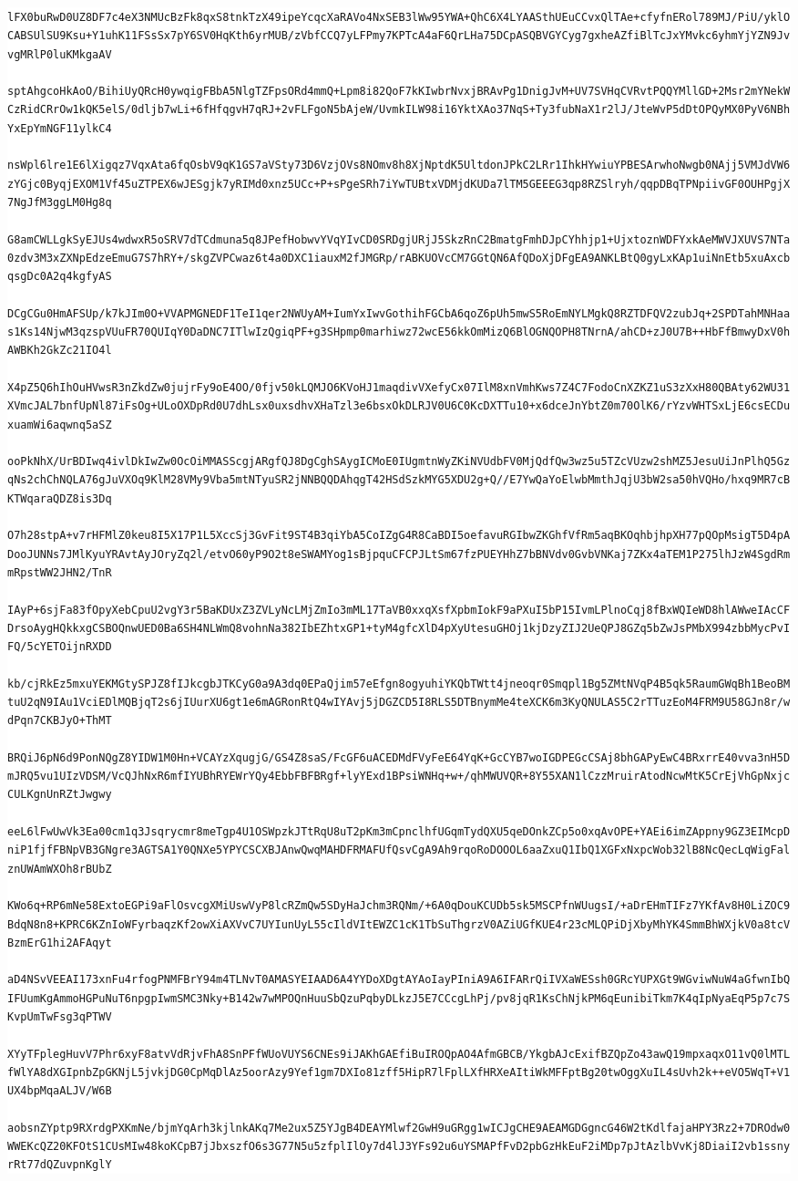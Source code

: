 ```compressed-json
lFX0buRwD0UZ8DF7c4eX3NMUcBzFk8qxS8tnkTzX49ipeYcqcXaRAVo4NxSEB3lWw95YWA+QhC6X4LYAASthUEuCCvxQlTAe+cfyfnERol789MJ/PiU/yklOCABSUlSU9Ksu+Y1uhK11FSsSx7pY6SV0HqKth6yrMUB/zVbfCCQ7yLFPmy7KPTcA4aF6QrLHa75DCpASQBVGYCyg7gxheAZfiBlTcJxYMvkc6yhmYjYZN9JvvgMRlP0luKMkgaAV

sptAhgcoHkAoO/BihiUyQRcH0ywqigFBbA5NlgTZFpsORd4mmQ+Lpm8i82QoF7kKIwbrNvxjBRAvPg1DnigJvM+UV7SVHqCVRvtPQQYMllGD+2Msr2mYNekWCzRidCRrOw1kQK5elS/0dljb7wLi+6fHfqgvH7qRJ+2vFLFgoN5bAjeW/UvmkILW98i16YktXAo37NqS+Ty3fubNaX1r2lJ/JteWvP5dDtOPQyMX0PyV6NBhYxEpYmNGF11ylkC4

nsWpl6lre1E6lXigqz7VqxAta6fqOsbV9qK1GS7aVSty73D6VzjOVs8NOmv8h8XjNptdK5UltdonJPkC2LRr1IhkHYwiuYPBESArwhoNwgb0NAjj5VMJdVW6zYGjc0ByqjEXOM1Vf45uZTPEX6wJESgjk7yRIMd0xnz5UCc+P+sPgeSRh7iYwTUBtxVDMjdKUDa7lTM5GEEEG3qp8RZSlryh/qqpDBqTPNpiivGF0OUHPgjX7NgJfM3ggLM0Hg8q

G8amCWLLgkSyEJUs4wdwxR5oSRV7dTCdmuna5q8JPefHobwvYVqYIvCD0SRDgjURjJ5SkzRnC2BmatgFmhDJpCYhhjp1+UjxtoznWDFYxkAeMWVJXUVS7NTa0zdv3M3xZXNpEdzeEmuG7S7hRY+/skgZVPCwaz6t4a0DXC1iauxM2fJMGRp/rABKUOVcCM7GGtQN6AfQDoXjDFgEA9ANKLBtQ0gyLxKAp1uiNnEtb5xuAxcbqsgDc0A2q4kgfyAS

DCgCGu0HmAFSUp/k7kJIm0O+VVAPMGNEDF1TeI1qer2NWUyAM+IumYxIwvGothihFGCbA6qoZ6pUh5mwS5RoEmNYLMgkQ8RZTDFQV2zubJq+2SPDTahMNHaas1Ks14NjwM3qzspVUuFR70QUIqY0DaDNC7ITlwIzQgiqPF+g3SHpmp0marhiwz72wcE56kkOmMizQ6BlOGNQOPH8TNrnA/ahCD+zJ0U7B++HbFfBmwyDxV0hAWBKh2GkZc21IO4l

X4pZ5Q6hIhOuHVwsR3nZkdZw0jujrFy9oE4OO/0fjv50kLQMJO6KVoHJ1maqdivVXefyCx07IlM8xnVmhKws7Z4C7FodoCnXZKZ1uS3zXxH80QBAty62WU31XVmcJAL7bnfUpNl87iFsOg+ULoOXDpRd0U7dhLsx0uxsdhvXHaTzl3e6bsxOkDLRJV0U6C0KcDXTTu10+x6dceJnYbtZ0m70OlK6/rYzvWHTSxLjE6csECDuxuamWi6aqwnq5aSZ

ooPkNhX/UrBDIwq4ivlDkIwZw0OcOiMMASScgjARgfQJ8DgCghSAygICMoE0IUgmtnWyZKiNVUdbFV0MjQdfQw3wz5u5TZcVUzw2shMZ5JesuUiJnPlhQ5GzqNs2chChNQLA76gJuVXOq9KlM28VMy9Vba5mtNTyuSR2jNNBQQDAhqgT42HSdSzkMYG5XDU2g+Q//E7YwQaYoElwbMmthJqjU3bW2sa50hVQHo/hxq9MR7cBKTWqaraQDZ8is3Dq

O7h28stpA+v7rHFMlZ0keu8I5X17P1L5XccSj3GvFit9ST4B3qiYbA5CoIZgG4R8CaBDI5oefavuRGIbwZKGhfVfRm5aqBKOqhbjhpXH77pQOpMsigT5D4pADooJUNNs7JMlKyuYRAvtAyJOryZq2l/etvO60yP9O2t8eSWAMYog1sBjpquCFCPJLtSm67fzPUEYHhZ7bBNVdv0GvbVNKaj7ZKx4aTEM1P275lhJzW4SgdRmmRpstWW2JHN2/TnR

IAyP+6sjFa83fOpyXebCpuU2vgY3r5BaKDUxZ3ZVLyNcLMjZmIo3mML17TaVB0xxqXsfXpbmIokF9aPXuI5bP15IvmLPlnoCqj8fBxWQIeWD8hlAWweIAcCFDrsoAygHQkkxgCSBOQnwUED0Ba6SH4NLWmQ8vohnNa382IbEZhtxGP1+tyM4gfcXlD4pXyUtesuGHOj1kjDzyZIJ2UeQPJ8GZq5bZwJsPMbX994zbbMycPvIFQ/5cYETOijnRXDD

kb/cjRkEz5mxuYEKMGtySPJZ8fIJkcgbJTKCyG0a9A3dq0EPaQjim57eEfgn8ogyuhiYKQbTWtt4jneoqr0Smqpl1Bg5ZMtNVqP4B5qk5RaumGWqBh1BeoBMtuU2qN9IAu1VciEDlMQBjqT2s6jIUurXU6gt1e6mAGRonRtQ4wIYAvj5jDGZCD5I8RLS5DTBnymMe4teXCK6m3KyQNULAS5C2rTTuzEoM4FRM9U58GJn8r/wdPqn7CKBJyO+ThMT

BRQiJ6pN6d9PonNQgZ8YIDW1M0Hn+VCAYzXqugjG/GS4Z8saS/FcGF6uACEDMdFVyFeE64YqK+GcCYB7woIGDPEGcCSAj8bhGAPyEwC4BRxrrE40vva3nH5DmJRQ5vu1UIzVDSM/VcQJhNxR6mfIYUBhRYEWrYQy4EbbFBFBRgf+lyYExd1BPsiWNHq+w+/qhMWUVQR+8Y55XAN1lCzzMruirAtodNcwMtK5CrEjVhGpNxjcCULKgnUnRZtJwgwy

eeL6lFwUwVk3Ea00cm1q3Jsqrycmr8meTgp4U1OSWpzkJTtRqU8uT2pKm3mCpnclhfUGqmTydQXU5qeDOnkZCp5o0xqAvOPE+YAEi6imZAppny9GZ3EIMcpDniP1fjfFBNpVB3GNgre3AGTSA1Y0QNXe5YPYCSCXBJAnwQwqMAHDFRMAFUfQsvCgA9Ah9rqoRoDOOOL6aaZxuQ1IbQ1XGFxNxpcWob32lB8NcQecLqWigFalznUWAmWXOh8rBUbZ

KWo6q+RP6mNe58ExtoEGPi9aFlOsvcgXMiUswVyP8lcRZmQw5SDyHaJchm3RQNm/+6A0qDouKCUDb5sk5MSCPfnWUugsI/+aDrEHmTIFz7YKfAv8H0LiZOC9BdqN8n8+KPRC6KZnIoWFyrbaqzKf2owXiAXVvC7UYIunUyL55cIldVItEWZC1cK1TbSuThgrzV0AZiUGfKUE4r23cMLQPiDjXbyMhYK4SmmBhWXjkV0a8tcVBzmErG1hi2AFAqyt

aD4NSvVEEAI173xnFu4rfogPNMFBrY94m4TLNvT0AMASYEIAAD6A4YYDoXDgtAYAoIayPIniA9A6IFARrQiIVXaWESsh0GRcYUPXGt9WGviwNuW4aGfwnIbQIFUumKgAmmoHGPuNuT6npgpIwmSMC3Nky+B142w7wMPOQnHuuSbQzuPqbyDLkzJ5E7CCcgLhPj/pv8jqR1KsChNjkPM6qEunibiTkm7K4qIpNyaEqP5p7c7SKvpUmTwFsg3qPTWV

XYyTFplegHuvV7Phr6xyF8atvVdRjvFhA8SnPFfWUoVUYS6CNEs9iJAKhGAEfiBuIROQpAO4AfmGBCB/YkgbAJcExifBZQpZo43awQ19mpxaqxO11vQ0lMTLfWlYA8dXGIpnbZpGKNjL5jvkjDG0CpMqDlAz5oorAzy9Yef1gm7DXIo81zff5HipR7lFplLXfHRXeAItiWkMFFptBg20twOggXuIL4sUvh2k++eVO5WqT+V1UX4bpMqaALJV/W6B

aobsnZYptp9RXrdgPXKmNe/bjmYqArh3kjlnkAKq7Me2ux5Z5YJgB4DEAYMlwf2GwH9uGRgg1wICJgCHE9AEAMGDGgncG46W2tKdlfajaHPY3Rz2+7DROdw0WWEKcQZ20KFOtS1CUsMIw48koKCpB7jJbxszfO6s3G77N5u5zfplIlOy7d4lJ3YFs92u6uYSMAPfFvD2pbGzHkEuF2iMDp7pJtAzlbVvKj8DiaiI2vb1ssnyrRt77dQZuvpnKglY
```
